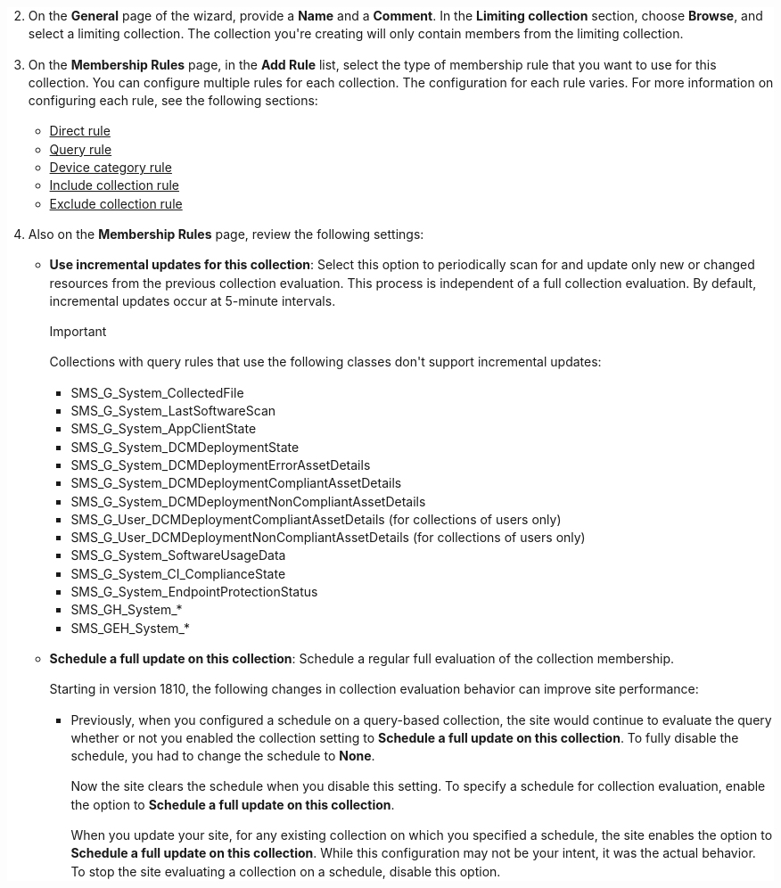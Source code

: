 2. On the **General** page of the wizard, provide a **Name** and a **Comment**. In the **Limiting collection** section, choose **Browse**, and select a limiting collection. The collection you're creating will only contain members from the limiting collection.  

4. On the **Membership Rules** page, in the **Add Rule** list, select the type of membership rule that you want to use for this collection. You can configure multiple rules for each collection. The configuration for each rule varies. For more information on configuring each rule, see the following sections:  
    - [Direct rule](#bkmk-direct)
    - [Query rule](#bkmk-query)
    - [Device category rule](#bkmk-category)
    - [Include collection rule](#bkmk-include)
    - [Exclude collection rule](#bkmk-exclude)

5. Also on the **Membership Rules** page, review the following settings:

    - **Use incremental updates for this collection**: Select this option to periodically scan for and update only new or changed resources from the previous collection evaluation. This process is independent of a full collection evaluation. By default, incremental updates occur at 5-minute intervals.  

        > [!IMPORTANT]  
        >  Collections with query rules that use the following classes don't support incremental updates:  
        >   
        > -   SMS_G_System_CollectedFile  
        > -   SMS_G_System_LastSoftwareScan  
        > -   SMS_G_System_AppClientState  
        > -   SMS_G_System_DCMDeploymentState  
        > -   SMS_G_System_DCMDeploymentErrorAssetDetails  
        > -   SMS_G_System_DCMDeploymentCompliantAssetDetails  
        > -   SMS_G_System_DCMDeploymentNonCompliantAssetDetails  
        > -   SMS_G_User_DCMDeploymentCompliantAssetDetails (for collections of users only)  
        > -   SMS_G_User_DCMDeploymentNonCompliantAssetDetails (for collections of users only)  
        > -   SMS_G_System_SoftwareUsageData  
        > -   SMS_G_System_CI_ComplianceState  
        > -   SMS_G_System_EndpointProtectionStatus  
        > -   SMS_GH_System_*  
        > -   SMS_GEH_System_*  

    - **Schedule a full update on this collection**: Schedule a regular full evaluation of the collection membership.  

        Starting in version 1810, the following changes in collection evaluation behavior can improve site performance:<!--3607726-->  

        - Previously, when you configured a schedule on a query-based collection, the site would continue to evaluate the query whether or not you enabled the collection setting to **Schedule a full update on this collection**. To fully disable the schedule, you had to change the schedule to **None**. 

            Now the site clears the schedule when you disable this setting. To specify a schedule for collection evaluation, enable the option to **Schedule a full update on this collection**.  

            When you update your site, for any existing collection on which you specified a schedule, the site enables the option to **Schedule a full update on this collection**. While this configuration may not be your intent, it was the actual behavior. To stop the site evaluating a collection on a schedule, disable this option.  

